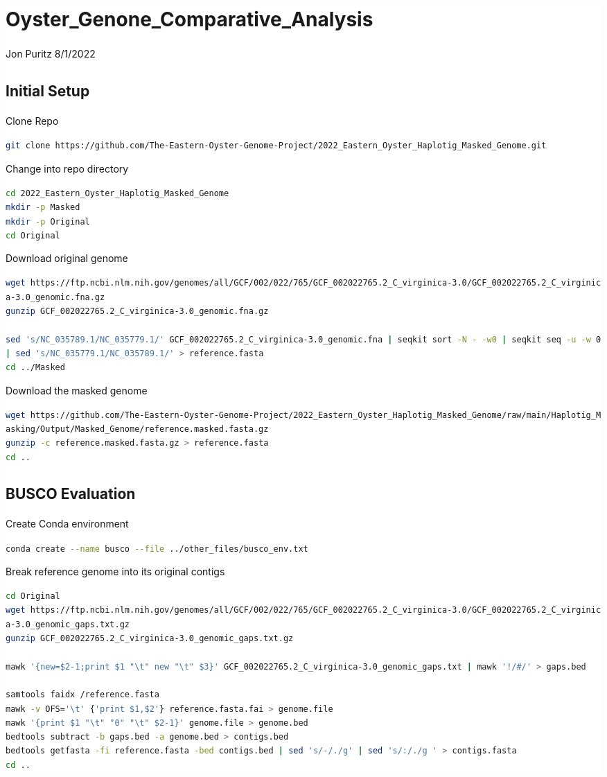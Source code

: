 Oyster_Genone_Comparative_Analysis
================
Jon Puritz
8/1/2022

## Initial Setup

Clone Repo

``` bash
git clone https://github.com/The-Eastern-Oyster-Genome-Project/2022_Eastern_Oyster_Haplotig_Masked_Genome.git
```

Change into repo directory

``` bash
cd 2022_Eastern_Oyster_Haplotig_Masked_Genome
mkdir -p Masked
mkdir -p Original
cd Original
```

Download original genome

``` bash
wget https://ftp.ncbi.nlm.nih.gov/genomes/all/GCF/002/022/765/GCF_002022765.2_C_virginica-3.0/GCF_002022765.2_C_virginica-3.0_genomic.fna.gz
gunzip GCF_002022765.2_C_virginica-3.0_genomic.fna.gz 

sed 's/NC_035789.1/NC_035779.1/' GCF_002022765.2_C_virginica-3.0_genomic.fna | seqkit sort -N - -w0 | seqkit seq -u -w 0 | sed 's/NC_035779.1/NC_035789.1/' > reference.fasta
cd ../Masked
```

Download the masked genome

``` bash
wget https://github.com/The-Eastern-Oyster-Genome-Project/2022_Eastern_Oyster_Haplotig_Masked_Genome/raw/main/Haplotig_Masking/Output/Masked_Genome/reference.masked.fasta.gz
gunzip -c reference.masked.fasta.gz > reference.fasta
cd ..
```

## BUSCO Evaluation

Create Conda environment

``` bash
conda create --name busco --file ../other_files/busco_env.txt
```

Break reference genome into its original contigs

``` bash
cd Original
wget https://ftp.ncbi.nlm.nih.gov/genomes/all/GCF/002/022/765/GCF_002022765.2_C_virginica-3.0/GCF_002022765.2_C_virginica-3.0_genomic_gaps.txt.gz
gunzip GCF_002022765.2_C_virginica-3.0_genomic_gaps.txt.gz

mawk '{new=$2-1;print $1 "\t" new "\t" $3}' GCF_002022765.2_C_virginica-3.0_genomic_gaps.txt | mawk '!/#/' > gaps.bed

samtools faidx /reference.fasta
mawk -v OFS='\t' {'print $1,$2'} reference.fasta.fai > genome.file
mawk '{print $1 "\t" "0" "\t" $2-1}' genome.file > genome.bed
bedtools subtract -b gaps.bed -a genome.bed > contigs.bed
bedtools getfasta -fi reference.fasta -bed contigs.bed | sed 's/-/./g' | sed 's/:/./g ' > contigs.fasta
cd ..
```